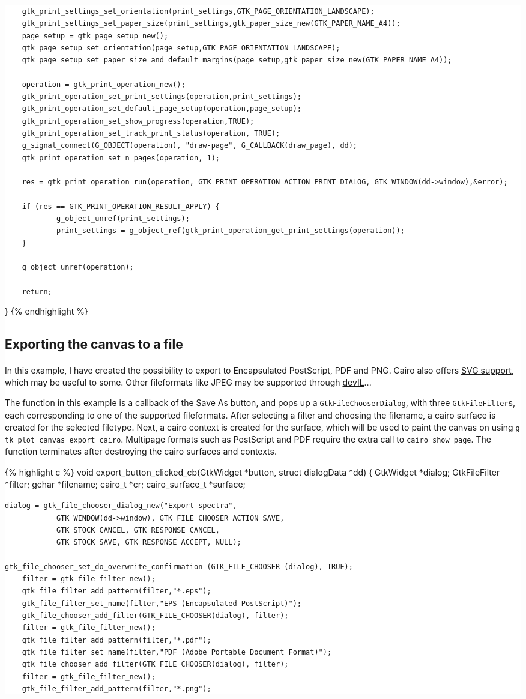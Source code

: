         gtk_print_settings_set_orientation(print_settings,GTK_PAGE_ORIENTATION_LANDSCAPE);
        gtk_print_settings_set_paper_size(print_settings,gtk_paper_size_new(GTK_PAPER_NAME_A4));
        page_setup = gtk_page_setup_new();
        gtk_page_setup_set_orientation(page_setup,GTK_PAGE_ORIENTATION_LANDSCAPE);
        gtk_page_setup_set_paper_size_and_default_margins(page_setup,gtk_paper_size_new(GTK_PAPER_NAME_A4));

        operation = gtk_print_operation_new();
        gtk_print_operation_set_print_settings(operation,print_settings);
        gtk_print_operation_set_default_page_setup(operation,page_setup);
        gtk_print_operation_set_show_progress(operation,TRUE);
        gtk_print_operation_set_track_print_status(operation, TRUE);
        g_signal_connect(G_OBJECT(operation), "draw-page", G_CALLBACK(draw_page), dd);
        gtk_print_operation_set_n_pages(operation, 1);
        
        res = gtk_print_operation_run(operation, GTK_PRINT_OPERATION_ACTION_PRINT_DIALOG, GTK_WINDOW(dd->window),&error);

        if (res == GTK_PRINT_OPERATION_RESULT_APPLY) {
                g_object_unref(print_settings);
                print_settings = g_object_ref(gtk_print_operation_get_print_settings(operation));
        }

        g_object_unref(operation);

        return;

}
{% endhighlight %}

## Exporting the canvas to a file

In this example, I have created the possibility to export to Encapsulated PostScript, PDF and PNG. Cairo also offers [SVG support](http://www.cairographics.org/manual/cairo-SVG-Surfaces.html), which may be useful to some. Other fileformats like JPEG may be supported through [devIL](http://openil.sourceforge.net)...

The function in this example is a callback of the Save As button, and pops up a `GtkFileChooserDialog`, with three `GtkFileFilter`s, each corresponding to one of the supported fileformats. After selecting a filter and choosing the filename, a cairo surface is created for the selected filetype. Next, a cairo context is created for the surface, which will be used to paint the canvas on using `gtk_plot_canvas_export_cairo`. Multipage formats such as PostScript and PDF require the extra call to `cairo_show_page`. The function terminates after destroying the cairo surfaces and contexts.

{% highlight c %}
void export_button_clicked_cb(GtkWidget *button, struct dialogData *dd) {
	GtkWidget *dialog;
        GtkFileFilter *filter;
        gchar *filename;
        cairo_t *cr;
        cairo_surface_t *surface;

	dialog = gtk_file_chooser_dialog_new("Export spectra", 
                GTK_WINDOW(dd->window), GTK_FILE_CHOOSER_ACTION_SAVE,
                GTK_STOCK_CANCEL, GTK_RESPONSE_CANCEL,
                GTK_STOCK_SAVE, GTK_RESPONSE_ACCEPT, NULL);

	gtk_file_chooser_set_do_overwrite_confirmation (GTK_FILE_CHOOSER (dialog), TRUE);
        filter = gtk_file_filter_new();
        gtk_file_filter_add_pattern(filter,"*.eps");
        gtk_file_filter_set_name(filter,"EPS (Encapsulated PostScript)");
        gtk_file_chooser_add_filter(GTK_FILE_CHOOSER(dialog), filter);
        filter = gtk_file_filter_new();
        gtk_file_filter_add_pattern(filter,"*.pdf");
        gtk_file_filter_set_name(filter,"PDF (Adobe Portable Document Format)");
        gtk_file_chooser_add_filter(GTK_FILE_CHOOSER(dialog), filter);
        filter = gtk_file_filter_new();
        gtk_file_filter_add_pattern(filter,"*.png");